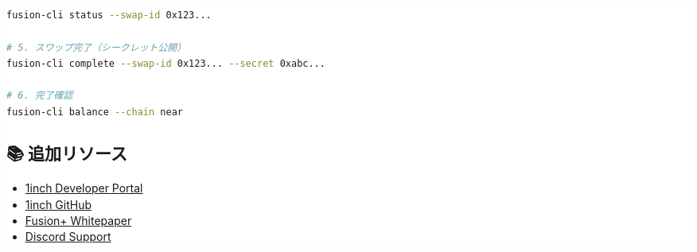 ```bash
fusion-cli status --swap-id 0x123...

# 5. スワップ完了（シークレット公開）
fusion-cli complete --swap-id 0x123... --secret 0xabc...

# 6. 完了確認
fusion-cli balance --chain near
```

## 📚 追加リソース
- [1inch Developer Portal](https://docs.1inch.io/)
- [1inch GitHub](https://github.com/1inch)
- [Fusion+ Whitepaper](TBD)
- [Discord Support](hackathon.1inch.community経由)
